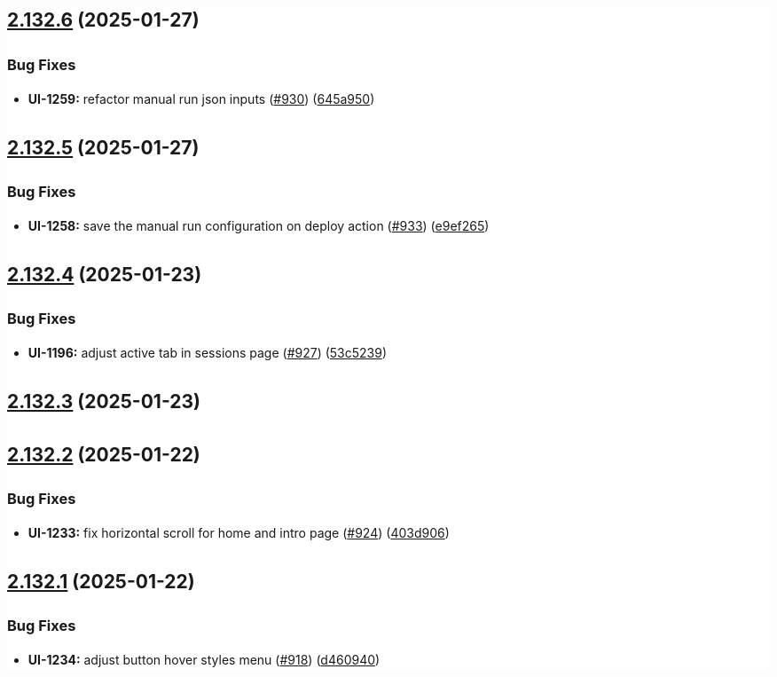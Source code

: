 ## [2.132.6](https://github.com/autokitteh/web-platform/compare/v2.132.5...v2.132.6) (2025-01-27)


### Bug Fixes

* **UI-1259:** refactor manual run json inputs ([#930](https://github.com/autokitteh/web-platform/issues/930)) ([645a950](https://github.com/autokitteh/web-platform/commit/645a950f94d3ba7be5d20c32f60d09943fd453de))

## [2.132.5](https://github.com/autokitteh/web-platform/compare/v2.132.4...v2.132.5) (2025-01-27)


### Bug Fixes

* **UI-1258:** save the manual run configuration on deploy action ([#933](https://github.com/autokitteh/web-platform/issues/933)) ([e9ef265](https://github.com/autokitteh/web-platform/commit/e9ef265d870483d51383e1db306a0f7b0888e242))

## [2.132.4](https://github.com/autokitteh/web-platform/compare/v2.132.3...v2.132.4) (2025-01-23)


### Bug Fixes

* **UI-1196:** adjust active tab in sessions page ([#927](https://github.com/autokitteh/web-platform/issues/927)) ([53c5239](https://github.com/autokitteh/web-platform/commit/53c52392ebf2b00b5229140b9f78e46578538ca8))

## [2.132.3](https://github.com/autokitteh/web-platform/compare/v2.132.2...v2.132.3) (2025-01-23)

## [2.132.2](https://github.com/autokitteh/web-platform/compare/v2.132.1...v2.132.2) (2025-01-22)


### Bug Fixes

* **UI-1233:** fix horizontal scroll for home and intro page ([#924](https://github.com/autokitteh/web-platform/issues/924)) ([403d906](https://github.com/autokitteh/web-platform/commit/403d906ef2b222b76f8c3f5fe07a2e10844bb20e))

## [2.132.1](https://github.com/autokitteh/web-platform/compare/v2.132.0...v2.132.1) (2025-01-22)


### Bug Fixes

* **UI-1234:** adjust button hover styles menu ([#918](https://github.com/autokitteh/web-platform/issues/918)) ([d460940](https://github.com/autokitteh/web-platform/commit/d460940cb1cfa59bfca686a4df8dc1ec4e3aa8ec))
